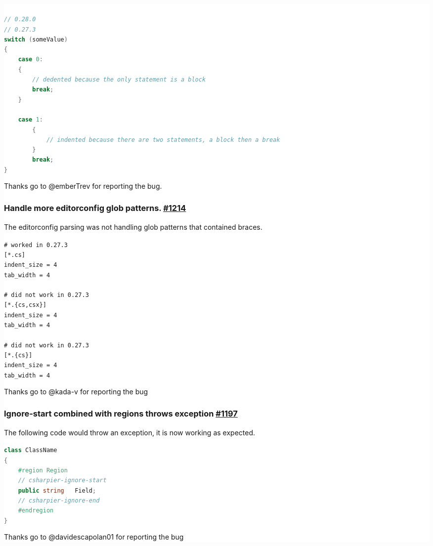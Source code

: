 ```c#

// 0.28.0
// 0.27.3
switch (someValue)
{
    case 0:
    {
        // dedented because the only statement is a block
        break;
    }

    case 1:
        {
            // indented because there are two statements, a block then a break
        }
        break;
}
```

Thanks go to @emberTrev for reporting the bug.

### Handle more editorconfig glob patterns. [#1214](https://github.com/belav/csharpier/issues/1214)
The editorconfig parsing was not handling glob patterns that contained braces.
```editorconfig
# worked in 0.27.3
[*.cs]
indent_size = 4
tab_width = 4

# did not work in 0.27.3
[*.{cs,csx}]
indent_size = 4
tab_width = 4

# did not work in 0.27.3
[*.{cs}]
indent_size = 4
tab_width = 4
```

Thanks go to @kada-v for reporting the bug 

### Ignore-start combined with regions throws exception [#1197](https://github.com/belav/csharpier/issues/1197)
The following code would throw an exception, it is now working as expected.
```c#
class ClassName
{
    #region Region
    // csharpier-ignore-start
    public string   Field;
    // csharpier-ignore-end
    #endregion
}
```
Thanks go to @davidescapolan01 for reporting the bug
